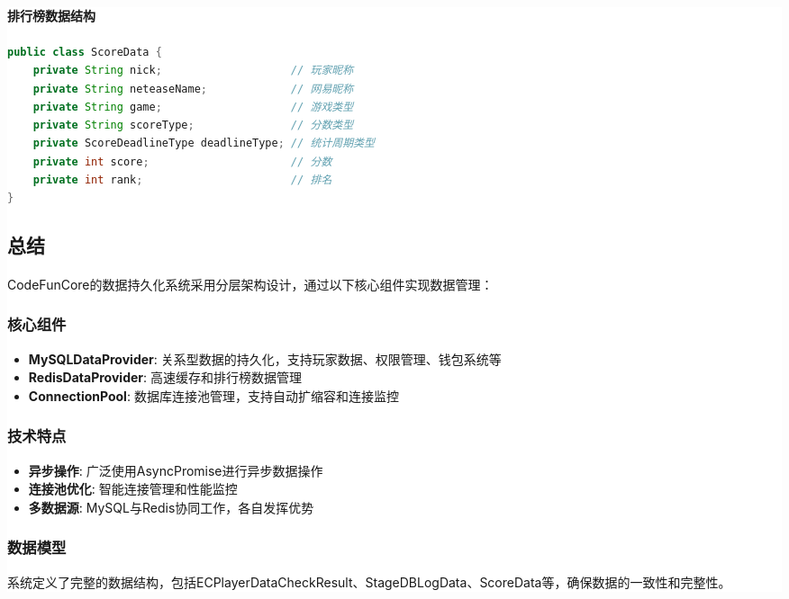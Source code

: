 #### 排行榜数据结构

```java
public class ScoreData {
    private String nick;                    // 玩家昵称
    private String neteaseName;             // 网易昵称
    private String game;                    // 游戏类型
    private String scoreType;               // 分数类型
    private ScoreDeadlineType deadlineType; // 统计周期类型
    private int score;                      // 分数
    private int rank;                       // 排名
}
```

## 总结

CodeFunCore的数据持久化系统采用分层架构设计，通过以下核心组件实现数据管理：

### 核心组件
- **MySQLDataProvider**: 关系型数据的持久化，支持玩家数据、权限管理、钱包系统等
- **RedisDataProvider**: 高速缓存和排行榜数据管理
- **ConnectionPool**: 数据库连接池管理，支持自动扩缩容和连接监控

### 技术特点
- **异步操作**: 广泛使用AsyncPromise进行异步数据操作
- **连接池优化**: 智能连接管理和性能监控
- **多数据源**: MySQL与Redis协同工作，各自发挥优势

### 数据模型
系统定义了完整的数据结构，包括ECPlayerDataCheckResult、StageDBLogData、ScoreData等，确保数据的一致性和完整性。